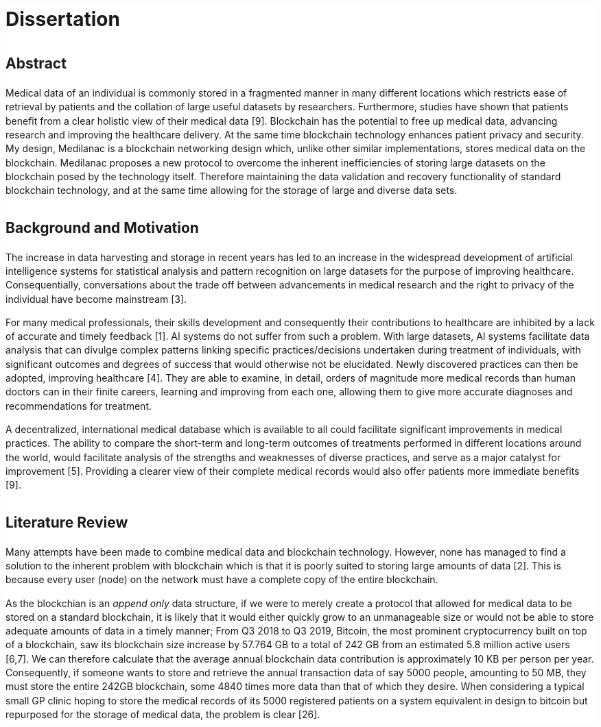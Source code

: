 # Dissertation

## Abstract

Medical data of an individual is commonly stored in a fragmented manner in many different locations which restricts ease of retrieval by patients and the collation of large useful datasets by researchers. Furthermore, studies have shown that patients benefit from a clear holistic view of their medical data [9]. Blockchain has the potential to free up medical data, advancing research and improving the healthcare delivery. At the same time blockchain technology enhances patient privacy and security. My design, Medilanac is a blockchain networking design which, unlike other similar implementations, stores medical data on the blockchain. Medilanac proposes a new protocol to overcome the inherent inefficiencies of storing large datasets on the blockchain posed by the technology itself. Therefore maintaining the data validation and recovery functionality of standard blockchain technology, and at the same time allowing for the storage of large and diverse data sets.

## Background and Motivation

The increase in data harvesting and storage in recent years has led to an increase in the widespread development of artificial intelligence systems for statistical analysis and pattern recognition on large datasets for the purpose of improving healthcare. Consequentially, conversations about the trade off between advancements in medical research and the right to privacy of the individual have become mainstream [3]. 

For many medical professionals, their skills development and consequently their contributions to healthcare are inhibited by a lack of accurate and timely feedback [1]. AI systems do not suffer from such a problem. With large datasets, AI systems facilitate data analysis that can divulge complex patterns linking specific practices/decisions undertaken during treatment of individuals, with significant outcomes and degrees of success that would otherwise not be elucidated. Newly discovered practices can then be adopted, improving healthcare [4]. They are able to examine, in detail, orders of magnitude more medical records than human doctors can in their finite careers, learning and improving from each one, allowing them to give more accurate diagnoses and recommendations for treatment. 

A decentralized, international medical database which is available to all could facilitate significant improvements in medical practices. The ability to compare the short-term and long-term outcomes of treatments performed in different locations around the world, would facilitate analysis of the strengths and weaknesses of diverse practices, and serve as a major catalyst for improvement [5]. Providing a clearer view of their complete medical records would also offer patients more immediate benefits [9].

## Literature Review

Many attempts have been made to combine medical data and blockchain technology. However, none has managed to find a solution to the inherent problem with blockchain which is that it is poorly suited to storing large amounts of data [2]. This is because every user (node) on the network must have a complete copy of the entire blockchain.

As the blockchian is an *append only* data structure, if we were to merely create a protocol that allowed for medical data to be stored on a standard blockchain, it is likely that it would either quickly grow to an unmanageable size or would not be able to store adequate amounts of data in a timely manner; From Q3 2018 to Q3 2019, Bitcoin, the most prominent cryptocurrency built on top of a blockchain, saw its blockchain size increase by 57.764 GB to a total of 242 GB from an estimated 5.8 million active users [6,7]. We can therefore calculate that the average annual blockchain data contribution is approximately 10 KB per person per year. Consequently, if someone wants to store and retrieve the annual transaction data of say 5000 people, amounting to 50 MB, they must store the entire 242GB blockchain, some 4840 times more data than that of which they desire. When considering a typical small GP clinic hoping to store the medical records of its 5000 registered patients on a system equivalent in design to bitcoin but repurposed for the storage of medical data, the problem is clear [26].
